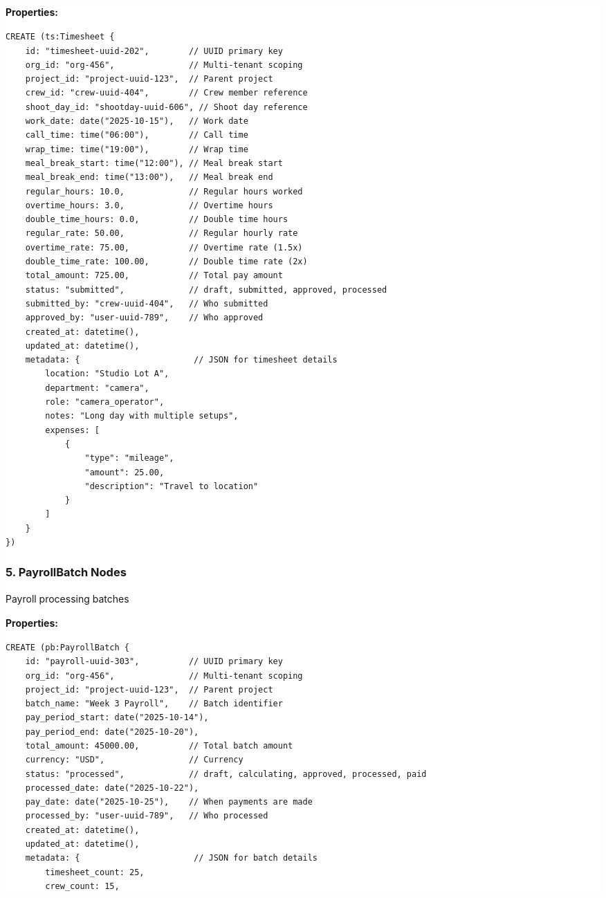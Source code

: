 **Properties:**
```cypher
CREATE (ts:Timesheet {
    id: "timesheet-uuid-202",        // UUID primary key
    org_id: "org-456",               // Multi-tenant scoping
    project_id: "project-uuid-123",  // Parent project
    crew_id: "crew-uuid-404",        // Crew member reference
    shoot_day_id: "shootday-uuid-606", // Shoot day reference
    work_date: date("2025-10-15"),   // Work date
    call_time: time("06:00"),        // Call time
    wrap_time: time("19:00"),        // Wrap time
    meal_break_start: time("12:00"), // Meal break start
    meal_break_end: time("13:00"),   // Meal break end
    regular_hours: 10.0,             // Regular hours worked
    overtime_hours: 3.0,             // Overtime hours
    double_time_hours: 0.0,          // Double time hours
    regular_rate: 50.00,             // Regular hourly rate
    overtime_rate: 75.00,            // Overtime rate (1.5x)
    double_time_rate: 100.00,        // Double time rate (2x)
    total_amount: 725.00,            // Total pay amount
    status: "submitted",             // draft, submitted, approved, processed
    submitted_by: "crew-uuid-404",   // Who submitted
    approved_by: "user-uuid-789",    // Who approved
    created_at: datetime(),
    updated_at: datetime(),
    metadata: {                       // JSON for timesheet details
        location: "Studio Lot A",
        department: "camera",
        role: "camera_operator",
        notes: "Long day with multiple setups",
        expenses: [
            {
                "type": "mileage",
                "amount": 25.00,
                "description": "Travel to location"
            }
        ]
    }
})
```

### 5. PayrollBatch Nodes
Payroll processing batches

**Properties:**
```cypher
CREATE (pb:PayrollBatch {
    id: "payroll-uuid-303",          // UUID primary key
    org_id: "org-456",               // Multi-tenant scoping
    project_id: "project-uuid-123",  // Parent project
    batch_name: "Week 3 Payroll",    // Batch identifier
    pay_period_start: date("2025-10-14"),
    pay_period_end: date("2025-10-20"),
    total_amount: 45000.00,          // Total batch amount
    currency: "USD",                 // Currency
    status: "processed",             // draft, calculating, approved, processed, paid
    processed_date: date("2025-10-22"),
    pay_date: date("2025-10-25"),    // When payments are made
    processed_by: "user-uuid-789",   // Who processed
    created_at: datetime(),
    updated_at: datetime(),
    metadata: {                       // JSON for batch details
        timesheet_count: 25,
        crew_count: 15,
```
